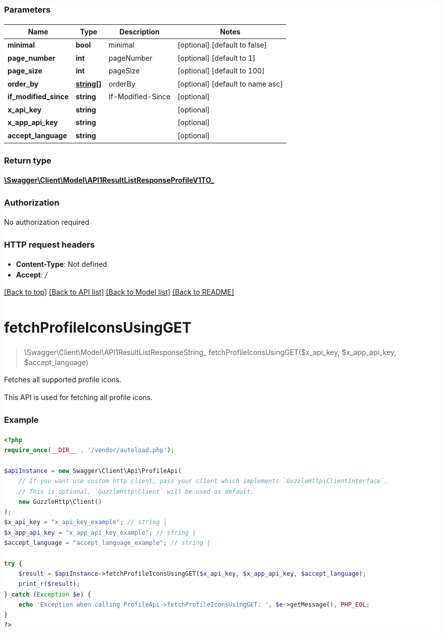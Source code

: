 ### Parameters

Name | Type | Description  | Notes
------------- | ------------- | ------------- | -------------
 **minimal** | **bool**| minimal | [optional] [default to false]
 **page_number** | **int**| pageNumber | [optional] [default to 1]
 **page_size** | **int**| pageSize | [optional] [default to 100]
 **order_by** | [**string[]**](../Model/string.md)| orderBy | [optional] [default to name asc]
 **if_modified_since** | **string**| If-Modified-Since | [optional]
 **x_api_key** | **string**|  | [optional]
 **x_app_api_key** | **string**|  | [optional]
 **accept_language** | **string**|  | [optional]

### Return type

[**\Swagger\Client\Model\API1ResultListResponseProfileV1TO_**](../Model/API1ResultListResponseProfileV1TO_.md)

### Authorization

No authorization required

### HTTP request headers

 - **Content-Type**: Not defined
 - **Accept**: */*

[[Back to top]](#) [[Back to API list]](../../README.md#documentation-for-api-endpoints) [[Back to Model list]](../../README.md#documentation-for-models) [[Back to README]](../../README.md)

# **fetchProfileIconsUsingGET**
> \Swagger\Client\Model\API1ResultListResponseString_ fetchProfileIconsUsingGET($x_api_key, $x_app_api_key, $accept_language)

Fetches all supported profile icons.

This API is used for fetching all profile icons.

### Example
```php
<?php
require_once(__DIR__ . '/vendor/autoload.php');

$apiInstance = new Swagger\Client\Api\ProfileApi(
    // If you want use custom http client, pass your client which implements `GuzzleHttp\ClientInterface`.
    // This is optional, `GuzzleHttp\Client` will be used as default.
    new GuzzleHttp\Client()
);
$x_api_key = "x_api_key_example"; // string | 
$x_app_api_key = "x_app_api_key_example"; // string | 
$accept_language = "accept_language_example"; // string | 

try {
    $result = $apiInstance->fetchProfileIconsUsingGET($x_api_key, $x_app_api_key, $accept_language);
    print_r($result);
} catch (Exception $e) {
    echo 'Exception when calling ProfileApi->fetchProfileIconsUsingGET: ', $e->getMessage(), PHP_EOL;
}
?>
```
